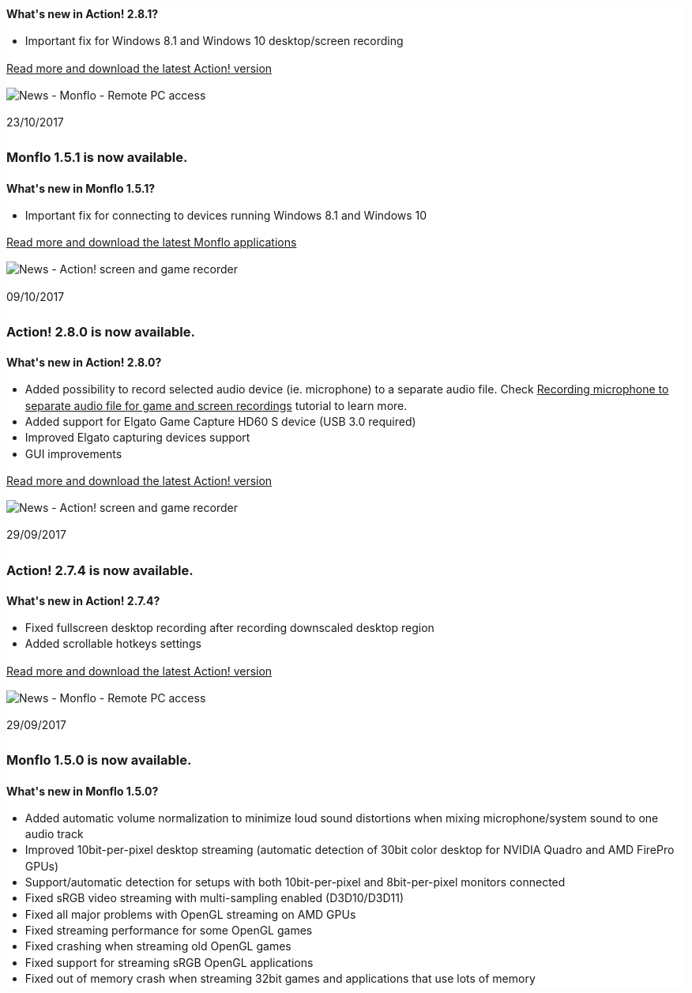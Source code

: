**What's new in Action! 2.8.1?** 
* Important fix for Windows 8.1 and Windows 10 desktop/screen recording
  
[Read more and download the latest Action! version](https://tools.techidaily.com/mirillis/products/)   

![News - Monflo - Remote PC access](https://mirillis.com/res/old/media/images/news/monflo-remote-pc-access-remote-gaming.jpg "Monflo 1.5.1 is now available.") 

23/10/2017 

### Monflo 1.5.1 is now available.

**What's new in Monflo 1.5.1?** 
* Important fix for connecting to devices running Windows 8.1 and Windows 10
  
[Read more and download the latest Monflo applications](https://tools.techidaily.com/mirillis/products/)   

![News - Action! screen and game recorder](https://mirillis.com/res/old/media/images/news/action-screen-and-game-recorder.jpg "Action! 2.8.0 is now available.") 

09/10/2017 

### Action! 2.8.0 is now available.

**What's new in Action! 2.8.0?** 
* Added possibility to record selected audio device (ie. microphone) to a separate audio file. Check [Recording microphone to separate audio file for game and screen recordings](https://tools.techidaily.com/mirillis/products/) tutorial to learn more.
* Added support for Elgato Game Capture HD60 S device (USB 3.0 required)
* Improved Elgato capturing devices support
* GUI improvements
  
[Read more and download the latest Action! version](https://tools.techidaily.com/mirillis/products/) 

![News - Action! screen and game recorder](https://mirillis.com/res/old/media/images/news/action-screen-and-game-recorder.jpg "Action! 2.7.4 is now available.") 

29/09/2017 

### Action! 2.7.4 is now available.

**What's new in Action! 2.7.4?** 
* Fixed fullscreen desktop recording after recording downscaled desktop region
* Added scrollable hotkeys settings
  
[Read more and download the latest Action! version](https://tools.techidaily.com/mirillis/products/) 

![News - Monflo - Remote PC access](https://mirillis.com/res/old/media/images/news/monflo-remote-pc-access-remote-gaming.jpg "Monflo 1.5.0 is now available.") 

29/09/2017 

### Monflo 1.5.0 is now available.

**What's new in Monflo 1.5.0?** 
* Added automatic volume normalization to minimize loud sound distortions when mixing microphone/system sound to one audio track
* Improved 10bit-per-pixel desktop streaming (automatic detection of 30bit color desktop for NVIDIA Quadro and AMD FirePro GPUs)
* Support/automatic detection for setups with both 10bit-per-pixel and 8bit-per-pixel monitors connected
* Fixed sRGB video streaming with multi-sampling enabled (D3D10/D3D11)
* Fixed all major problems with OpenGL streaming on AMD GPUs
* Fixed streaming performance for some OpenGL games
* Fixed crashing when streaming old OpenGL games
* Fixed support for streaming sRGB OpenGL applications
* Fixed out of memory crash when streaming 32bit games and applications that use lots of memory